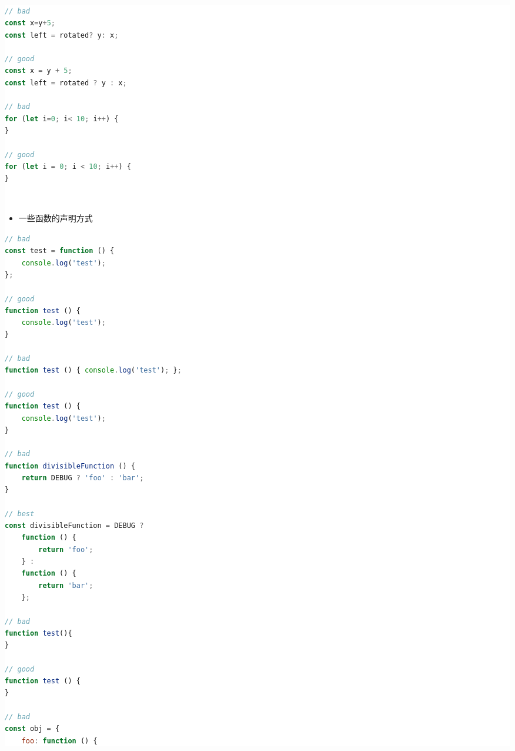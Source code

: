 ```js
// bad
const x=y+5;
const left = rotated? y: x;

// good
const x = y + 5;
const left = rotated ? y : x;

// bad
for (let i=0; i< 10; i++) {
}

// good
for (let i = 0; i < 10; i++) {
}
```
<br>

- 一些函数的声明方式

```js
// bad
const test = function () {
    console.log('test');
};

// good
function test () {
    console.log('test');
}

// bad
function test () { console.log('test'); };

// good
function test () {
    console.log('test');
}

// bad
function divisibleFunction () {
    return DEBUG ? 'foo' : 'bar';
}

// best
const divisibleFunction = DEBUG ?
    function () {
        return 'foo';
    } :
    function () {
        return 'bar';
    };

// bad
function test(){
}

// good
function test () {
}

// bad
const obj = {
    foo: function () {
```